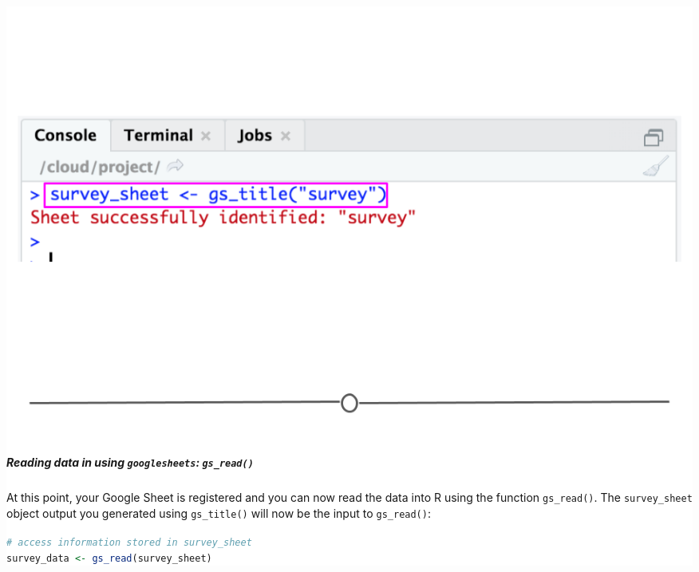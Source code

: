 ![Sheet successfully identified](images/gslides/037.png)


##### Reading data in using `googlesheets`: `gs_read()`

At this point, your Google Sheet is registered and you can now read the data into R using the function `gs_read()`. The `survey_sheet` object output you generated using `gs_title()` will now be the input to `gs_read()`:


```r
# access information stored in survey_sheet
survey_data <- gs_read(survey_sheet)
```
